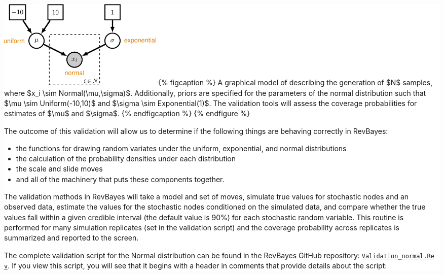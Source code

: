 <img src="figures/model_gm.png" width="300" />
{% figcaption %}
A graphical model of describing the generation of $N$ samples, where $x_i \sim Normal(\mu,\sigma)$.
Additionally, priors are specified for the parameters of the normal distribution such that
$\mu \sim Uniform(-10,10)$ and $\sigma \sim Exponential(1)$. The validation tools will
assess the coverage probabilities for estimates of $\mu$ and $\sigma$.
{% endfigcaption %}
{% endfigure %}

The outcome of this validation will allow us to determine if the following things are
behaving correctly in RevBayes:

* the functions for drawing random variates under the uniform, exponential, and normal distributions
* the calculation of the probability densities under each distribution
* the scale and slide moves
* and all of the machinery that puts these components together.

The validation methods in RevBayes will take a model and set of moves, simulate true values for stochastic nodes and an observed data, estimate the values for the stochastic nodes conditioned on the simulated data, and compare whether the true values fall within a given credible interval (the default value is 90%) for each stochastic random variable.
This routine is performed for many simulation replicates (set in the validation script) and the coverage probability across replicates is summarized and reported to the screen.

The complete validation script for the Normal distribution can be found in the RevBayes GitHub repository:
[`Validation_normal.Rev`](https://github.com/revbayes/revbayes/blob/master/validation/scripts/Validation_normal.Rev).
If you view this script, you will see that it begins with a header in comments that provide details about the script:
